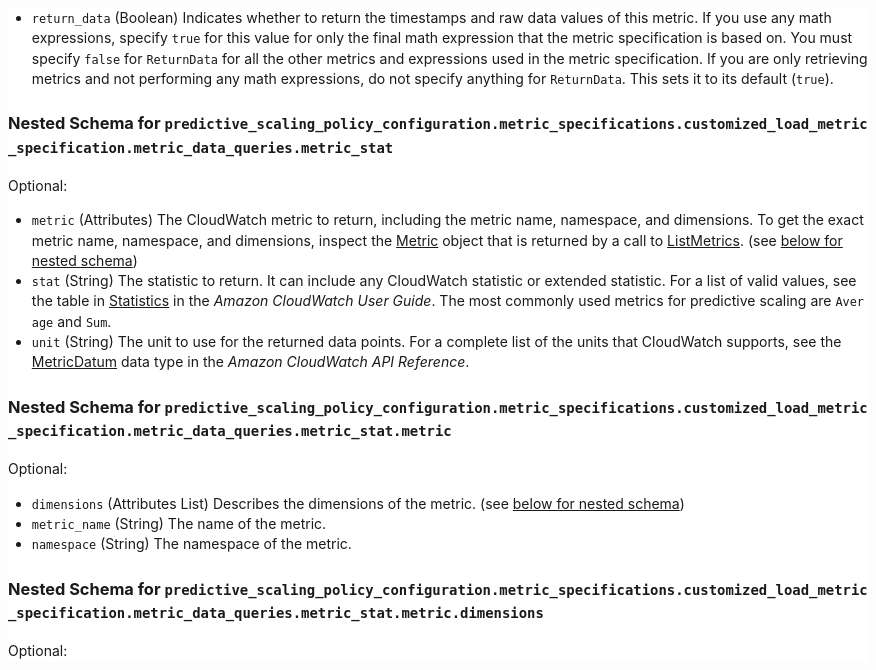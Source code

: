 - `return_data` (Boolean) Indicates whether to return the timestamps and raw data values of this metric. 
 If you use any math expressions, specify ``true`` for this value for only the final math expression that the metric specification is based on. You must specify ``false`` for ``ReturnData`` for all the other metrics and expressions used in the metric specification.
 If you are only retrieving metrics and not performing any math expressions, do not specify anything for ``ReturnData``. This sets it to its default (``true``).

<a id="nestedatt--predictive_scaling_policy_configuration--metric_specifications--customized_load_metric_specification--metric_data_queries--metric_stat"></a>
### Nested Schema for `predictive_scaling_policy_configuration.metric_specifications.customized_load_metric_specification.metric_data_queries.metric_stat`

Optional:

- `metric` (Attributes) The CloudWatch metric to return, including the metric name, namespace, and dimensions. To get the exact metric name, namespace, and dimensions, inspect the [Metric](https://docs.aws.amazon.com/AmazonCloudWatch/latest/APIReference/API_Metric.html) object that is returned by a call to [ListMetrics](https://docs.aws.amazon.com/AmazonCloudWatch/latest/APIReference/API_ListMetrics.html). (see [below for nested schema](#nestedatt--predictive_scaling_policy_configuration--metric_specifications--customized_load_metric_specification--metric_data_queries--metric_stat--metric))
- `stat` (String) The statistic to return. It can include any CloudWatch statistic or extended statistic. For a list of valid values, see the table in [Statistics](https://docs.aws.amazon.com/AmazonCloudWatch/latest/monitoring/cloudwatch_concepts.html#Statistic) in the *Amazon CloudWatch User Guide*. 
 The most commonly used metrics for predictive scaling are ``Average`` and ``Sum``.
- `unit` (String) The unit to use for the returned data points. For a complete list of the units that CloudWatch supports, see the [MetricDatum](https://docs.aws.amazon.com/AmazonCloudWatch/latest/APIReference/API_MetricDatum.html) data type in the *Amazon CloudWatch API Reference*.

<a id="nestedatt--predictive_scaling_policy_configuration--metric_specifications--customized_load_metric_specification--metric_data_queries--metric_stat--metric"></a>
### Nested Schema for `predictive_scaling_policy_configuration.metric_specifications.customized_load_metric_specification.metric_data_queries.metric_stat.metric`

Optional:

- `dimensions` (Attributes List) Describes the dimensions of the metric. (see [below for nested schema](#nestedatt--predictive_scaling_policy_configuration--metric_specifications--customized_load_metric_specification--metric_data_queries--metric_stat--metric--dimensions))
- `metric_name` (String) The name of the metric.
- `namespace` (String) The namespace of the metric.

<a id="nestedatt--predictive_scaling_policy_configuration--metric_specifications--customized_load_metric_specification--metric_data_queries--metric_stat--metric--dimensions"></a>
### Nested Schema for `predictive_scaling_policy_configuration.metric_specifications.customized_load_metric_specification.metric_data_queries.metric_stat.metric.dimensions`

Optional:
